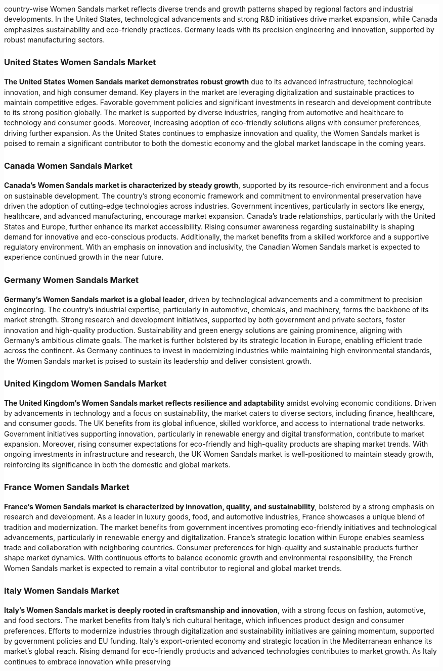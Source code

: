 country-wise Women Sandals market reflects diverse trends and growth patterns shaped by regional factors and industrial developments. In the United States, technological advancements and strong R&amp;D initiatives drive market expansion, while Canada emphasizes sustainability and eco-friendly practices. Germany leads with its precision engineering and innovation, supported by robust manufacturing sectors.</span></em></p></blockquote><h3><strong>United States Women Sandals Market</strong></h3><p><strong>The United States Women Sandals market demonstrates robust growth</strong> due to its advanced infrastructure, technological innovation, and high consumer demand. Key players in the market are leveraging digitalization and sustainable practices to maintain competitive edges. Favorable government policies and significant investments in research and development contribute to its strong position globally. The market is supported by diverse industries, ranging from automotive and healthcare to technology and consumer goods. Moreover, increasing adoption of eco-friendly solutions aligns with consumer preferences, driving further expansion. As the United States continues to emphasize innovation and quality, the Women Sandals market is poised to remain a significant contributor to both the domestic economy and the global market landscape in the coming years.</p><h3><strong>Canada Women Sandals Market</strong></h3><p><strong>Canada&rsquo;s Women Sandals market is characterized by steady growth</strong>, supported by its resource-rich environment and a focus on sustainable development. The country&rsquo;s strong economic framework and commitment to environmental preservation have driven the adoption of cutting-edge technologies across industries. Government incentives, particularly in sectors like energy, healthcare, and advanced manufacturing, encourage market expansion. Canada&rsquo;s trade relationships, particularly with the United States and Europe, further enhance its market accessibility. Rising consumer awareness regarding sustainability is shaping demand for innovative and eco-conscious products. Additionally, the market benefits from a skilled workforce and a supportive regulatory environment. With an emphasis on innovation and inclusivity, the Canadian Women Sandals market is expected to experience continued growth in the near future.</p><h3><strong>Germany Women Sandals Market</strong></h3><p><strong>Germany&rsquo;s Women Sandals market is a global leader</strong>, driven by technological advancements and a commitment to precision engineering. The country&rsquo;s industrial expertise, particularly in automotive, chemicals, and machinery, forms the backbone of its market strength. Strong research and development initiatives, supported by both government and private sectors, foster innovation and high-quality production. Sustainability and green energy solutions are gaining prominence, aligning with Germany&rsquo;s ambitious climate goals. The market is further bolstered by its strategic location in Europe, enabling efficient trade across the continent. As Germany continues to invest in modernizing industries while maintaining high environmental standards, the Women Sandals market is poised to sustain its leadership and deliver consistent growth.</p><h3><strong>United Kingdom Women Sandals Market</strong></h3><p><strong>The United Kingdom&rsquo;s Women Sandals market reflects resilience and adaptability</strong> amidst evolving economic conditions. Driven by advancements in technology and a focus on sustainability, the market caters to diverse sectors, including finance, healthcare, and consumer goods. The UK benefits from its global influence, skilled workforce, and access to international trade networks. Government initiatives supporting innovation, particularly in renewable energy and digital transformation, contribute to market expansion. Moreover, rising consumer expectations for eco-friendly and high-quality products are shaping market trends. With ongoing investments in infrastructure and research, the UK Women Sandals market is well-positioned to maintain steady growth, reinforcing its significance in both the domestic and global markets.</p><h3><strong>France Women Sandals Market</strong></h3><p><strong>France&rsquo;s Women Sandals market is characterized by innovation, quality, and sustainability</strong>, bolstered by a strong emphasis on research and development. As a leader in luxury goods, food, and automotive industries, France showcases a unique blend of tradition and modernization. The market benefits from government incentives promoting eco-friendly initiatives and technological advancements, particularly in renewable energy and digitalization. France&rsquo;s strategic location within Europe enables seamless trade and collaboration with neighboring countries. Consumer preferences for high-quality and sustainable products further shape market dynamics. With continuous efforts to balance economic growth and environmental responsibility, the French Women Sandals market is expected to remain a vital contributor to regional and global market trends.</p><h3><strong>Italy Women Sandals Market</strong></h3><p><strong>Italy&rsquo;s Women Sandals market is deeply rooted in craftsmanship and innovation</strong>, with a strong focus on fashion, automotive, and food sectors. The market benefits from Italy&rsquo;s rich cultural heritage, which influences product design and consumer preferences. Efforts to modernize industries through digitalization and sustainability initiatives are gaining momentum, supported by government policies and EU funding. Italy&rsquo;s export-oriented economy and strategic location in the Mediterranean enhance its market&rsquo;s global reach. Rising demand for eco-friendly products and advanced technologies contributes to market growth. As Italy continues to embrace innovation while preserving